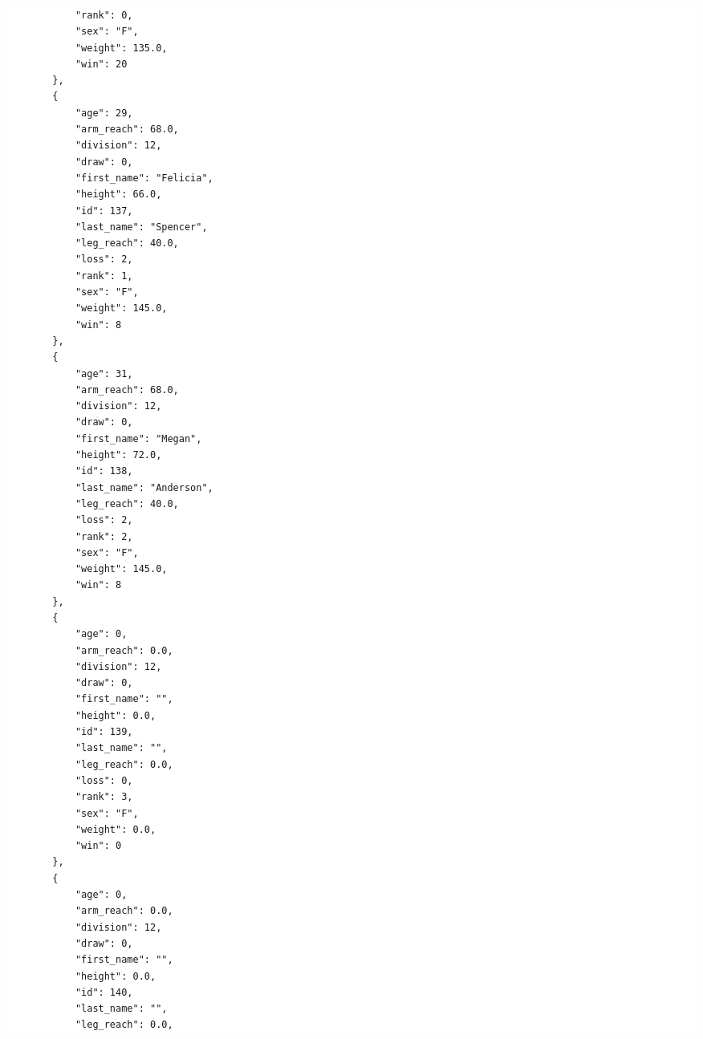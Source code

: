 ```
            "rank": 0,
            "sex": "F",
            "weight": 135.0,
            "win": 20
        },
        {
            "age": 29,
            "arm_reach": 68.0,
            "division": 12,
            "draw": 0,
            "first_name": "Felicia",
            "height": 66.0,
            "id": 137,
            "last_name": "Spencer",
            "leg_reach": 40.0,
            "loss": 2,
            "rank": 1,
            "sex": "F",
            "weight": 145.0,
            "win": 8
        },
        {
            "age": 31,
            "arm_reach": 68.0,
            "division": 12,
            "draw": 0,
            "first_name": "Megan",
            "height": 72.0,
            "id": 138,
            "last_name": "Anderson",
            "leg_reach": 40.0,
            "loss": 2,
            "rank": 2,
            "sex": "F",
            "weight": 145.0,
            "win": 8
        },
        {
            "age": 0,
            "arm_reach": 0.0,
            "division": 12,
            "draw": 0,
            "first_name": "",
            "height": 0.0,
            "id": 139,
            "last_name": "",
            "leg_reach": 0.0,
            "loss": 0,
            "rank": 3,
            "sex": "F",
            "weight": 0.0,
            "win": 0
        },
        {
            "age": 0,
            "arm_reach": 0.0,
            "division": 12,
            "draw": 0,
            "first_name": "",
            "height": 0.0,
            "id": 140,
            "last_name": "",
            "leg_reach": 0.0,
```